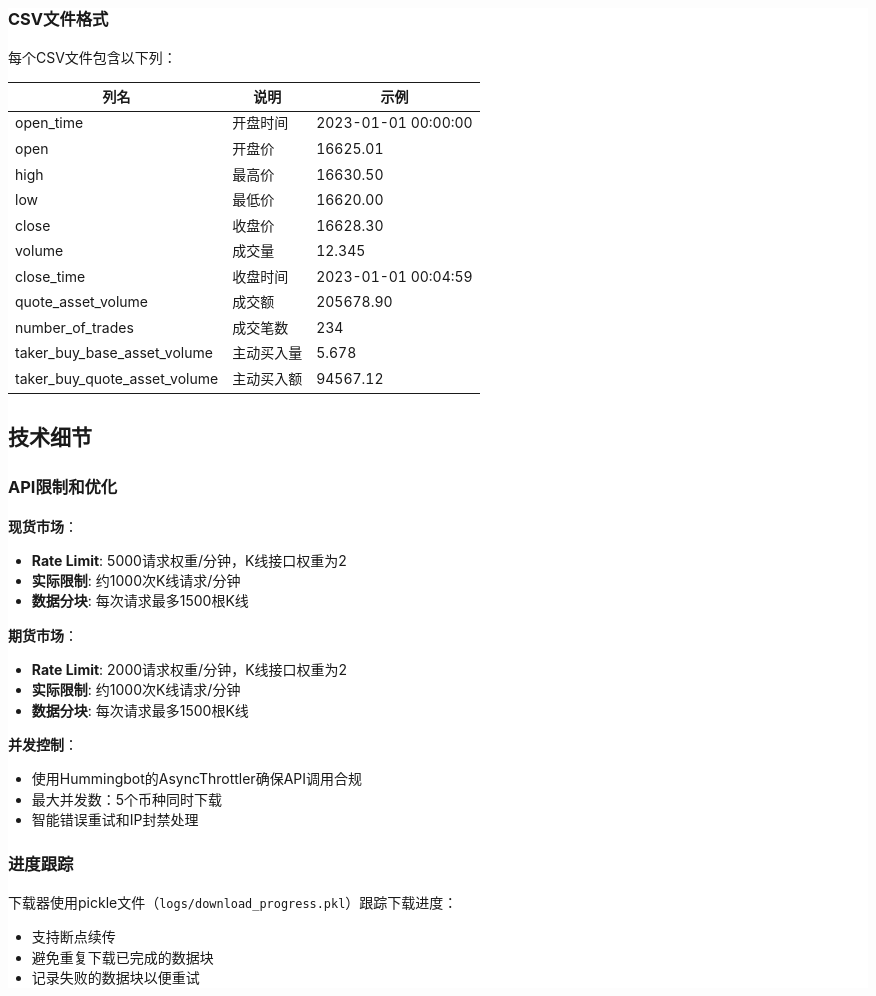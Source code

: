 ### CSV文件格式

每个CSV文件包含以下列：

| 列名 | 说明 | 示例 |
|------|------|------|
| open_time | 开盘时间 | 2023-01-01 00:00:00 |
| open | 开盘价 | 16625.01 |
| high | 最高价 | 16630.50 |
| low | 最低价 | 16620.00 |
| close | 收盘价 | 16628.30 |
| volume | 成交量 | 12.345 |
| close_time | 收盘时间 | 2023-01-01 00:04:59 |
| quote_asset_volume | 成交额 | 205678.90 |
| number_of_trades | 成交笔数 | 234 |
| taker_buy_base_asset_volume | 主动买入量 | 5.678 |
| taker_buy_quote_asset_volume | 主动买入额 | 94567.12 |

## 技术细节

### API限制和优化

**现货市场**：
- **Rate Limit**: 5000请求权重/分钟，K线接口权重为2
- **实际限制**: 约1000次K线请求/分钟
- **数据分块**: 每次请求最多1500根K线

**期货市场**：
- **Rate Limit**: 2000请求权重/分钟，K线接口权重为2
- **实际限制**: 约1000次K线请求/分钟
- **数据分块**: 每次请求最多1500根K线

**并发控制**：
- 使用Hummingbot的AsyncThrottler确保API调用合规
- 最大并发数：5个币种同时下载
- 智能错误重试和IP封禁处理

### 进度跟踪

下载器使用pickle文件（`logs/download_progress.pkl`）跟踪下载进度：

- 支持断点续传
- 避免重复下载已完成的数据块
- 记录失败的数据块以便重试
